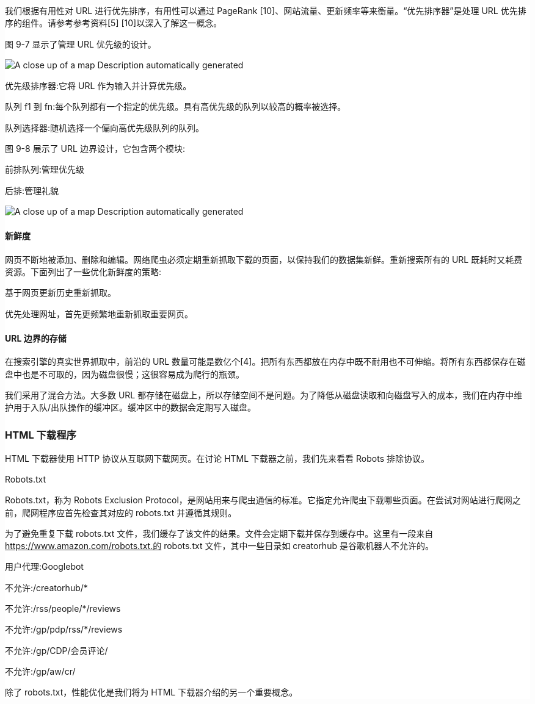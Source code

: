 我们根据有用性对 URL 进行优先排序，有用性可以通过 PageRank [10]、网站流量、更新频率等来衡量。“优先排序器”是处理 URL 优先排序的组件。请参考参考资料[5] [10]以深入了解这一概念。

图 9-7 显示了管理 URL 优先级的设计。

![A close up of a map  Description automatically generated](../images/00118.jpeg)

优先级排序器:它将 URL 作为输入并计算优先级。

队列 f1 到 fn:每个队列都有一个指定的优先级。具有高优先级的队列以较高的概率被选择。

队列选择器:随机选择一个偏向高优先级队列的队列。

图 9-8 展示了 URL 边界设计，它包含两个模块:

前排队列:管理优先级

后排:管理礼貌

![A close up of a map  Description automatically generated](../images/00119.jpeg)

#### 新鲜度

网页不断地被添加、删除和编辑。网络爬虫必须定期重新抓取下载的页面，以保持我们的数据集新鲜。重新搜索所有的 URL 既耗时又耗费资源。下面列出了一些优化新鲜度的策略:

基于网页更新历史重新抓取。

优先处理网址，首先更频繁地重新抓取重要网页。

#### URL 边界的存储

在搜索引擎的真实世界抓取中，前沿的 URL 数量可能是数亿个[4]。把所有东西都放在内存中既不耐用也不可伸缩。将所有东西都保存在磁盘中也是不可取的，因为磁盘很慢；这很容易成为爬行的瓶颈。

我们采用了混合方法。大多数 URL 都存储在磁盘上，所以存储空间不是问题。为了降低从磁盘读取和向磁盘写入的成本，我们在内存中维护用于入队/出队操作的缓冲区。缓冲区中的数据会定期写入磁盘。

### HTML 下载程序

HTML 下载器使用 HTTP 协议从互联网下载网页。在讨论 HTML 下载器之前，我们先来看看 Robots 排除协议。

Robots.txt

Robots.txt，称为 Robots Exclusion Protocol，是网站用来与爬虫通信的标准。它指定允许爬虫下载哪些页面。在尝试对网站进行爬网之前，爬网程序应首先检查其对应的 robots.txt 并遵循其规则。

为了避免重复下载 robots.txt 文件，我们缓存了该文件的结果。文件会定期下载并保存到缓存中。这里有一段来自 https://www.amazon.com/robots.txt.的 robots.txt 文件，其中一些目录如 creatorhub 是谷歌机器人不允许的。

用户代理:Googlebot

不允许:/creatorhub/*

不允许:/rss/people/*/reviews

不允许:/gp/pdp/rss/*/reviews

不允许:/gp/CDP/会员评论/

不允许:/gp/aw/cr/

除了 robots.txt，性能优化是我们将为 HTML 下载器介绍的另一个重要概念。
